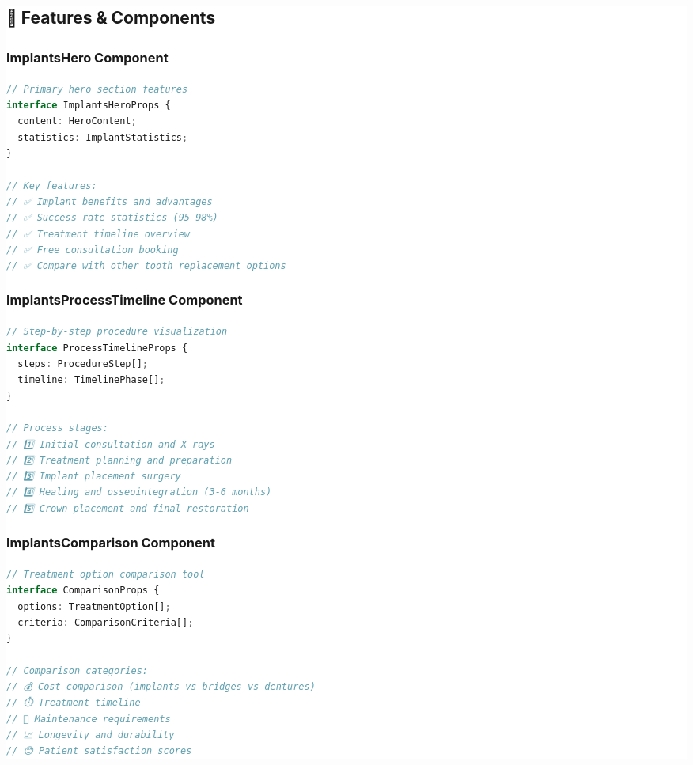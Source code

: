 
## 📱 Features & Components

### **ImplantsHero Component**
```typescript
// Primary hero section features
interface ImplantsHeroProps {
  content: HeroContent;
  statistics: ImplantStatistics;
}

// Key features:
// ✅ Implant benefits and advantages
// ✅ Success rate statistics (95-98%)
// ✅ Treatment timeline overview
// ✅ Free consultation booking
// ✅ Compare with other tooth replacement options
```

### **ImplantsProcessTimeline Component**
```typescript
// Step-by-step procedure visualization
interface ProcessTimelineProps {
  steps: ProcedureStep[];
  timeline: TimelinePhase[];
}

// Process stages:
// 1️⃣ Initial consultation and X-rays
// 2️⃣ Treatment planning and preparation
// 3️⃣ Implant placement surgery
// 4️⃣ Healing and osseointegration (3-6 months)
// 5️⃣ Crown placement and final restoration
```

### **ImplantsComparison Component**
```typescript
// Treatment option comparison tool
interface ComparisonProps {
  options: TreatmentOption[];
  criteria: ComparisonCriteria[];
}

// Comparison categories:
// 💰 Cost comparison (implants vs bridges vs dentures)
// ⏱️ Treatment timeline
// 🔧 Maintenance requirements
// 📈 Longevity and durability
// 😊 Patient satisfaction scores
```
